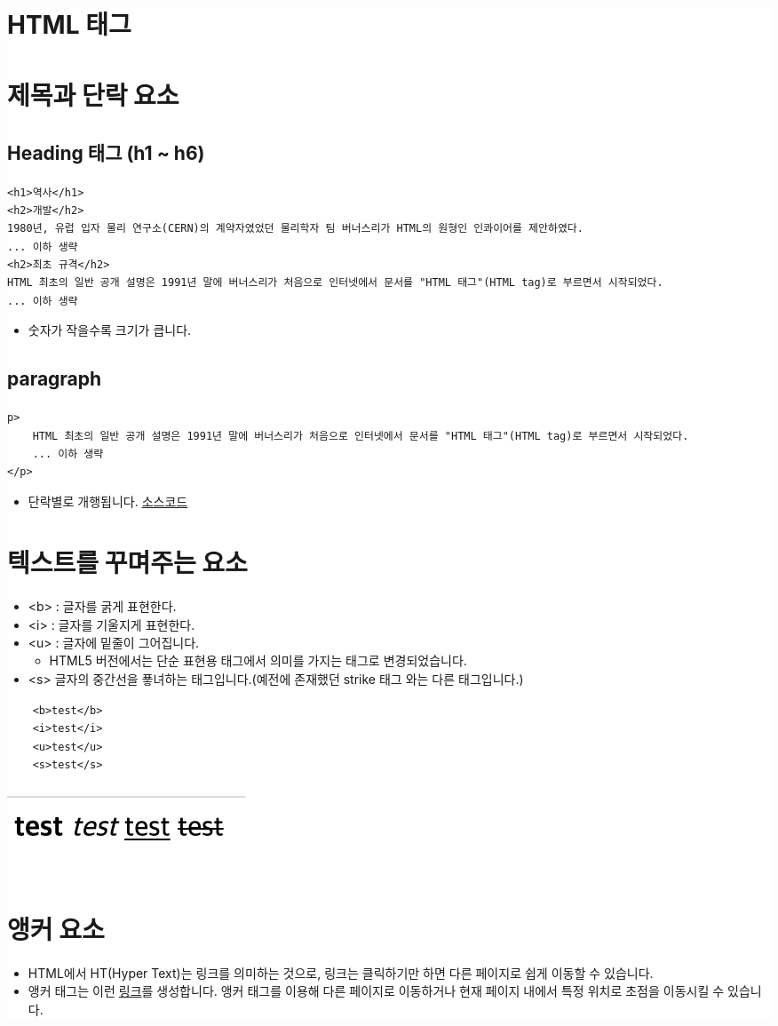 # HTML 태그

# 제목과 단락 요소

## Heading 태그 (h1 ~ h6)
```
<h1>역사</h1>
<h2>개발</h2>
1980년, 유럽 입자 물리 연구소(CERN)의 계약자였었던 물리학자 팀 버너스리가 HTML의 원형인 인콰이어를 제안하였다.
... 이하 생략
<h2>최초 규격</h2>
HTML 최초의 일반 공개 설명은 1991년 말에 버너스리가 처음으로 인터넷에서 문서를 "HTML 태그"(HTML tag)로 부르면서 시작되었다.
... 이하 생략
```
- 숫자가 작을수록 크기가 큽니다.
## paragraph
```
p>
    HTML 최초의 일반 공개 설명은 1991년 말에 버너스리가 처음으로 인터넷에서 문서를 "HTML 태그"(HTML tag)로 부르면서 시작되었다.
    ... 이하 생략
</p>
```
- 단락별로 개행됩니다.
[소스코드](src/test1.html)

# 텍스트를 꾸며주는 요소
- \<b> : 글자를 굵게 표현한다.
- \<i> : 글자를 기울지게 표현한다.
- \<u> : 글자에 밑줄이 그어집니다.
  - HTML5 버전에서는 단순 표현용 태그에서 의미를 가지는 태그로 변경되었습니다.
- \<s> 글자의 중간선을 푷녀하는 태그입니다.(예전에 존재했던 strike 태그 와는 다른 태그입니다.) 

```
    <b>test</b>
    <i>test</i>
    <u>test</u>
    <s>test</s>
```
![](2021-01-13-10-59-02.png)

# 앵커 요소
- HTML에서 HT(Hyper Text)는 링크를 의미하는 것으로, 링크는 클릭하기만 하면 다른 페이지로 쉽게 이동할 수 있습니다.
- 앵커 태그는 이런 <u>링크</u>를 생성합니다. 앵커 태그를 이용해 다른 페이지로 이동하거나 현재 페이지 내에서 특정 위치로 초점을 이동시킬 수 있습니다.
